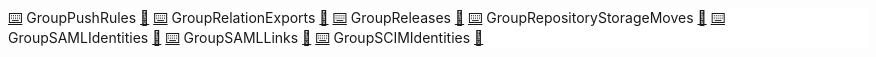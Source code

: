 <td>
<a href="./src/resources/GroupProtectedEnvironments.ts">⌨️</a>
</td>
</tr>
<tr>
<th>GroupPushRules</th>
<td>
<a href="https://docs.gitlab.com/16.4/ee/api/groups.html#push-rules">🦊</a>
</td>
<td>
<a href="./src/resources/GroupPushRules.ts">⌨️</a>
</td>
</tr>
<tr>
<th>GroupRelationExports</th>
<td>
<a href="https://docs.gitlab.com/16.4/ee/api/group_relations_export.html">🦊</a>
</td>
<td>
<a href="./src/resources/GroupRelationExports.ts">⌨️</a>
</td>
</tr>
<tr>
<th>GroupReleases</th>
<td>
<a href="https://docs.gitlab.com/16.4/ee/api/group_releases.html">🦊</a>
</td>
<td>
<a href="./src/resources/GroupReleases.ts">⌨️</a>
</td>
</tr>
<tr>
<th>GroupRepositoryStorageMoves</th>
<td>
<a href="https://docs.gitlab.com/16.4/ee/api/group_repository_storage_moves.html">🦊</a>
</td>
<td>
<a href="./src/resources/GroupRepositoryStorageMoves.ts">⌨️</a>
</td>
</tr>
<tr>
<th>GroupSAMLIdentities</th>
<td>
<a href="https://docs.gitlab.com/16.4/ee/api/saml.html">🦊</a>
</td>
<td>
<a href="./src/resources/GroupSAMLIdentities.ts">⌨️</a>
</td>
</tr>
<tr>
<th>GroupSAMLLinks</th>
<td>
<a href="https://docs.gitlab.com/16.4/ee/api/groups.html#saml-group-links">🦊</a>
</td>
<td>
<a href="./src/resources/GroupSAMLLinks.ts">⌨️</a>
</td>
</tr>
<tr>
<th>GroupSCIMIdentities</th>
<td>
<a href="https://docs.gitlab.com/16.4/ee/api/scim.html">🦊</a>
</td>
<td>